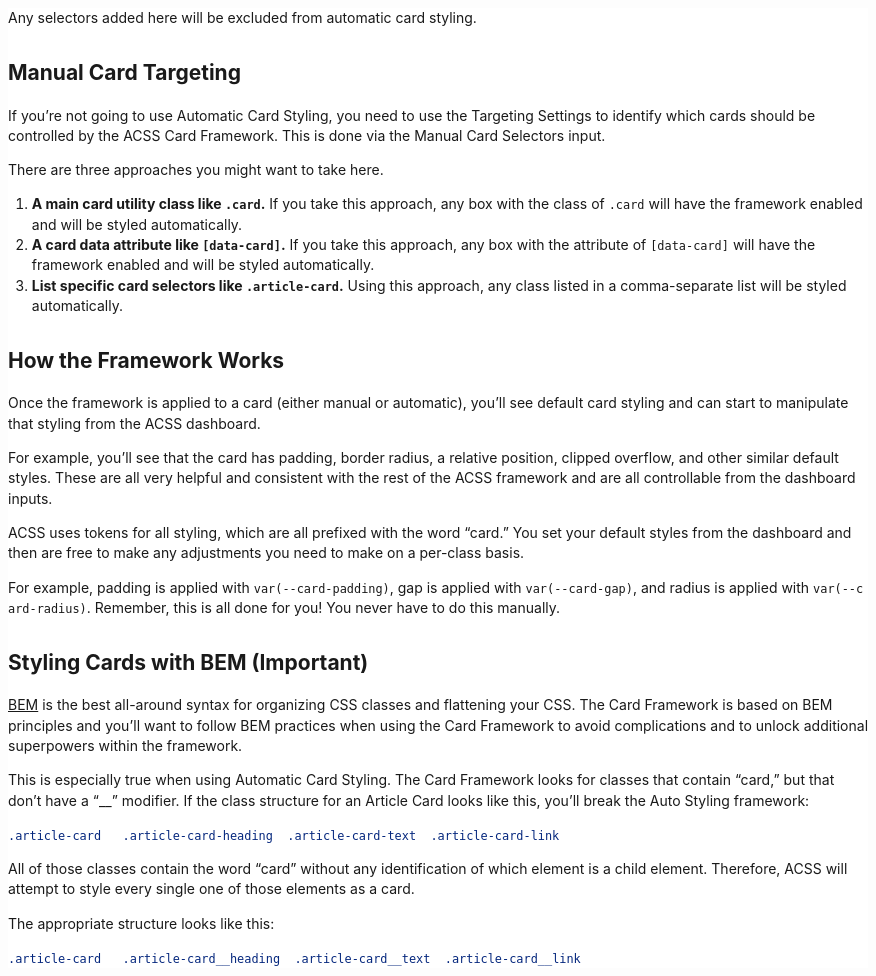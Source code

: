 Any selectors added here will be excluded from automatic card styling.

## Manual Card Targeting

If you’re not going to use Automatic Card Styling, you need to use the Targeting Settings to identify which cards should be controlled by the ACSS Card Framework. This is done via the Manual Card Selectors input.

There are three approaches you might want to take here.

1.  **A main card utility class like `.card`.** If you take this approach, any box with the class of `.card` will have the framework enabled and will be styled automatically.
2.  **A card data attribute like `[data-card]`.** If you take this approach, any box with the attribute of `[data-card]` will have the framework enabled and will be styled automatically.
3.  **List specific card selectors like `.article-card`.** Using this approach, any class listed in a comma-separate list will be styled automatically.

## How the Framework Works

Once the framework is applied to a card (either manual or automatic), you’ll see default card styling and can start to manipulate that styling from the ACSS dashboard.

For example, you’ll see that the card has padding, border radius, a relative position, clipped overflow, and other similar default styles. These are all very helpful and consistent with the rest of the ACSS framework and are all controllable from the dashboard inputs.

ACSS uses tokens for all styling, which are all prefixed with the word “card.” You set your default styles from the dashboard and then are free to make any adjustments you need to make on a per-class basis.

For example, padding is applied with `var(--card-padding)`, gap is applied with `var(--card-gap)`, and radius is applied with `var(--card-radius)`. Remember, this is all done for you! You never have to do this manually.

## Styling Cards with BEM (Important)

[BEM](https://youtu.be/tha_ynmZRaA?si=wJyCCNn_aGwBmuEi) is the best all-around syntax for organizing CSS classes and flattening your CSS. The Card Framework is based on BEM principles and you’ll want to follow BEM practices when using the Card Framework to avoid complications and to unlock additional superpowers within the framework.

This is especially true when using Automatic Card Styling. The Card Framework looks for classes that contain “card,” but that don’t have a “\_\_” modifier. If the class structure for an Article Card looks like this, you’ll break the Auto Styling framework:

```CSS
.article-card   .article-card-heading  .article-card-text  .article-card-link
```

All of those classes contain the word “card” without any identification of which element is a child element. Therefore, ACSS will attempt to style every single one of those elements as a card.

The appropriate structure looks like this:

```CSS
.article-card   .article-card__heading  .article-card__text  .article-card__link
```
